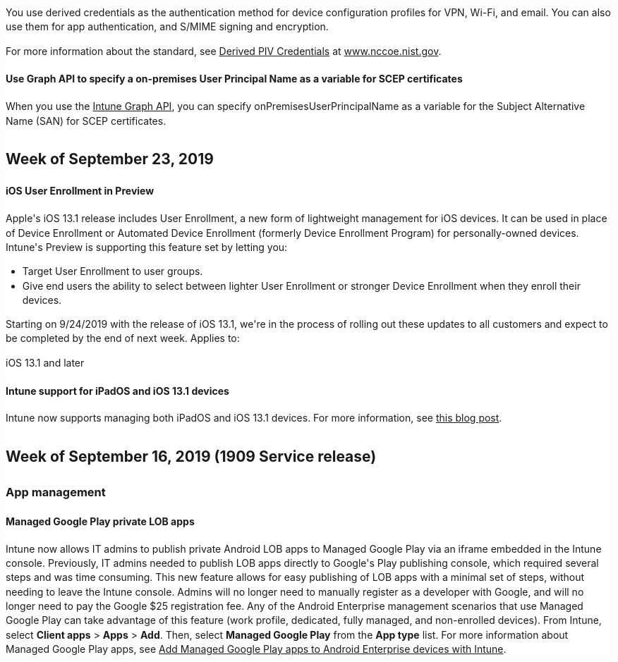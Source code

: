 You use derived credentials as the authentication method for device configuration profiles for VPN, Wi-Fi, and email. You can also use them for app authentication, and S/MIME signing and encryption.  

For more information about the standard, see [Derived PIV Credentials](https://www.nccoe.nist.gov/projects/building-blocks/piv-credentials) at www.nccoe.nist.gov.

#### Use Graph API to specify a on-premises User Principal Name as a variable for SCEP certificates  
When you use the [Intune Graph API](https://docs.microsoft.com/graph/api/resources/intune-graph-overview?view=graph-rest-1.0), you can specify onPremisesUserPrincipalName as a variable for the Subject Alternative Name (SAN) for SCEP certificates.





## Week of September 23, 2019

#### iOS User Enrollment in Preview
Apple's iOS 13.1 release includes User Enrollment, a new form of lightweight management for iOS devices. It can be used in place of Device Enrollment or Automated Device Enrollment (formerly Device Enrollment Program) for personally-owned devices. Intune's Preview is supporting this feature set by letting you:

- Target User Enrollment to user groups.
- Give end users the ability to select between lighter User Enrollment or stronger Device Enrollment when they enroll their devices.

Starting on 9/24/2019 with the release of iOS 13.1, we're in the process of rolling out these updates to all customers and expect to be completed by the end of next week.
Applies to:

iOS 13.1 and later

#### Intune support for iPadOS and iOS 13.1 devices
Intune now supports managing both iPadOS and iOS 13.1 devices. For more information, see [this blog post](https://techcommunity.microsoft.com/t5/Intune-Customer-Success/Microsoft-Intune-Support-for-iOS-13-1-and-iPadOS/ba-p/873094).



## Week of September 16, 2019 (1909 Service release)


### App management 

#### Managed Google Play private LOB apps
Intune now allows IT admins to publish private Android LOB apps to Managed Google Play via an iframe embedded in the Intune console.  Previously, IT admins needed to publish LOB apps directly to Google's Play publishing console, which required several steps and was time consuming. This new feature allows for easy publishing of LOB apps with a minimal set of steps, without needing to leave the Intune console.  Admins will no longer need to manually register as a developer with Google, and will no longer need to pay the Google $25 registration fee.  Any of the Android Enterprise management scenarios that use Managed Google Play can take advantage of this feature (work profile, dedicated, fully managed, and non-enrolled devices). From Intune, select **Client apps** > **Apps** > **Add**. Then, select **Managed Google Play** from the **App type** list. For more information about Managed Google Play apps, see [Add Managed Google Play apps to Android Enterprise devices with Intune](../apps/apps-add-android-for-work.md).
